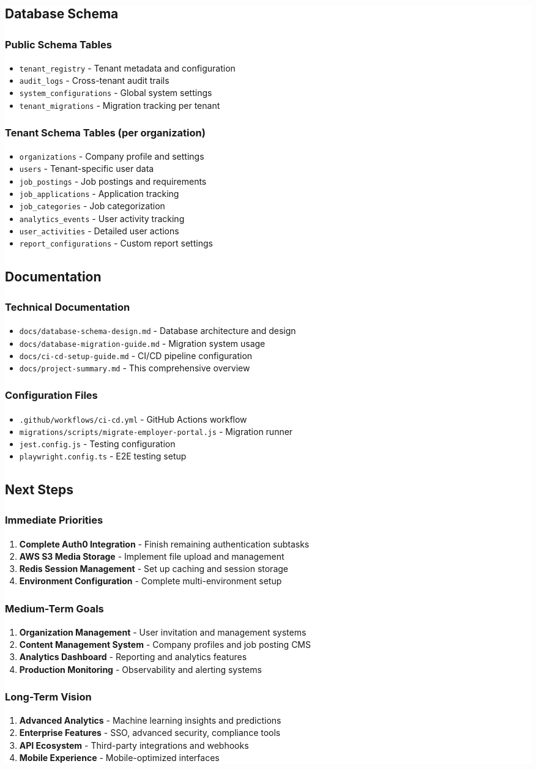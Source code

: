## Database Schema

### Public Schema Tables
- `tenant_registry` - Tenant metadata and configuration
- `audit_logs` - Cross-tenant audit trails
- `system_configurations` - Global system settings
- `tenant_migrations` - Migration tracking per tenant

### Tenant Schema Tables (per organization)
- `organizations` - Company profile and settings
- `users` - Tenant-specific user data
- `job_postings` - Job postings and requirements
- `job_applications` - Application tracking
- `job_categories` - Job categorization
- `analytics_events` - User activity tracking
- `user_activities` - Detailed user actions
- `report_configurations` - Custom report settings

## Documentation

### Technical Documentation
- `docs/database-schema-design.md` - Database architecture and design
- `docs/database-migration-guide.md` - Migration system usage
- `docs/ci-cd-setup-guide.md` - CI/CD pipeline configuration
- `docs/project-summary.md` - This comprehensive overview

### Configuration Files
- `.github/workflows/ci-cd.yml` - GitHub Actions workflow
- `migrations/scripts/migrate-employer-portal.js` - Migration runner
- `jest.config.js` - Testing configuration
- `playwright.config.ts` - E2E testing setup

## Next Steps

### Immediate Priorities
1. **Complete Auth0 Integration** - Finish remaining authentication subtasks
2. **AWS S3 Media Storage** - Implement file upload and management
3. **Redis Session Management** - Set up caching and session storage
4. **Environment Configuration** - Complete multi-environment setup

### Medium-Term Goals
1. **Organization Management** - User invitation and management systems
2. **Content Management System** - Company profiles and job posting CMS
3. **Analytics Dashboard** - Reporting and analytics features
4. **Production Monitoring** - Observability and alerting systems

### Long-Term Vision
1. **Advanced Analytics** - Machine learning insights and predictions
2. **Enterprise Features** - SSO, advanced security, compliance tools
3. **API Ecosystem** - Third-party integrations and webhooks
4. **Mobile Experience** - Mobile-optimized interfaces
